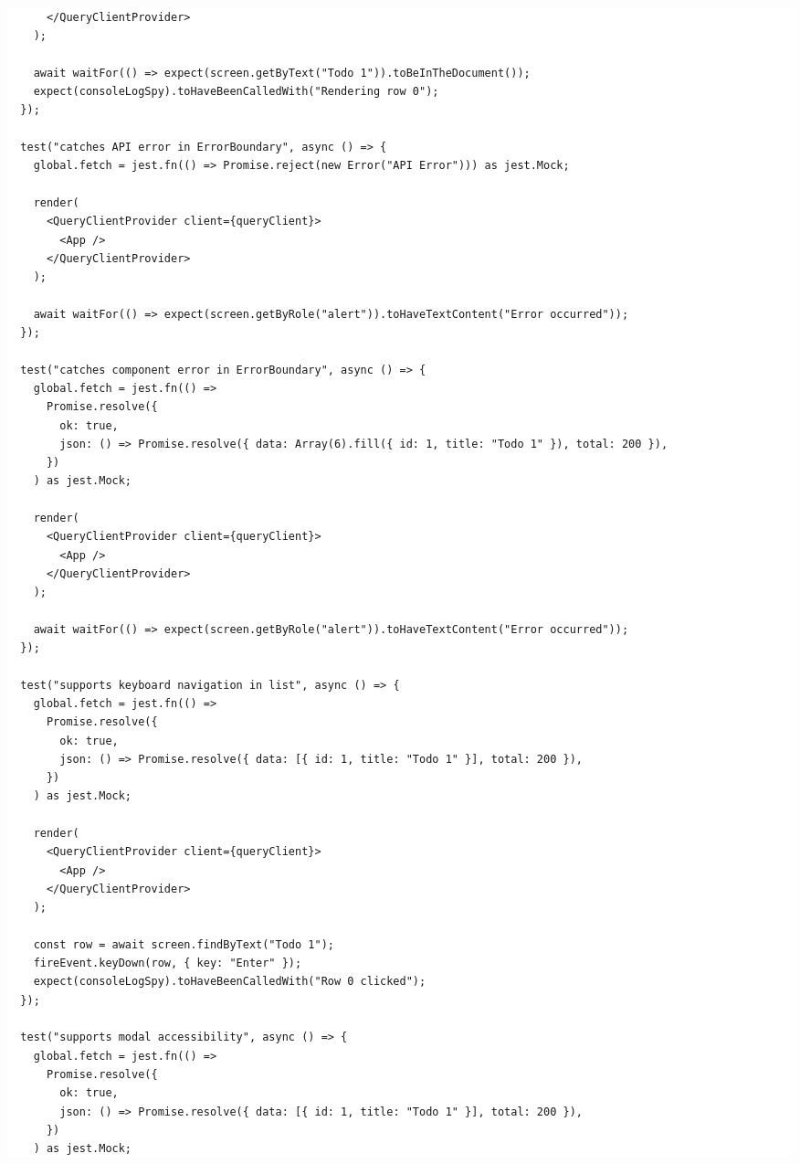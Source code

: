 ```tsx
      </QueryClientProvider>
    );

    await waitFor(() => expect(screen.getByText("Todo 1")).toBeInTheDocument());
    expect(consoleLogSpy).toHaveBeenCalledWith("Rendering row 0");
  });

  test("catches API error in ErrorBoundary", async () => {
    global.fetch = jest.fn(() => Promise.reject(new Error("API Error"))) as jest.Mock;

    render(
      <QueryClientProvider client={queryClient}>
        <App />
      </QueryClientProvider>
    );

    await waitFor(() => expect(screen.getByRole("alert")).toHaveTextContent("Error occurred"));
  });

  test("catches component error in ErrorBoundary", async () => {
    global.fetch = jest.fn(() =>
      Promise.resolve({
        ok: true,
        json: () => Promise.resolve({ data: Array(6).fill({ id: 1, title: "Todo 1" }), total: 200 }),
      })
    ) as jest.Mock;

    render(
      <QueryClientProvider client={queryClient}>
        <App />
      </QueryClientProvider>
    );

    await waitFor(() => expect(screen.getByRole("alert")).toHaveTextContent("Error occurred"));
  });

  test("supports keyboard navigation in list", async () => {
    global.fetch = jest.fn(() =>
      Promise.resolve({
        ok: true,
        json: () => Promise.resolve({ data: [{ id: 1, title: "Todo 1" }], total: 200 }),
      })
    ) as jest.Mock;

    render(
      <QueryClientProvider client={queryClient}>
        <App />
      </QueryClientProvider>
    );

    const row = await screen.findByText("Todo 1");
    fireEvent.keyDown(row, { key: "Enter" });
    expect(consoleLogSpy).toHaveBeenCalledWith("Row 0 clicked");
  });

  test("supports modal accessibility", async () => {
    global.fetch = jest.fn(() =>
      Promise.resolve({
        ok: true,
        json: () => Promise.resolve({ data: [{ id: 1, title: "Todo 1" }], total: 200 }),
      })
    ) as jest.Mock;
```